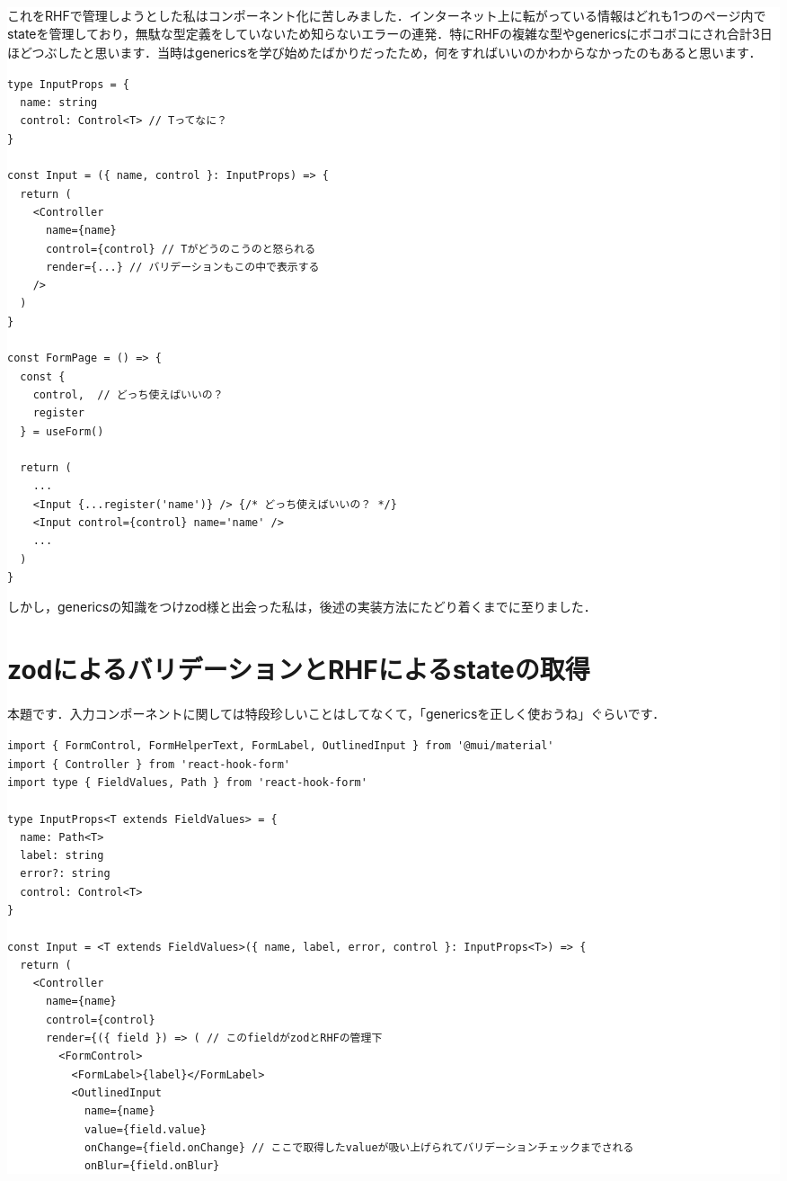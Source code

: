 これをRHFで管理しようとした私はコンポーネント化に苦しみました．インターネット上に転がっている情報はどれも1つのページ内でstateを管理しており，無駄な型定義をしていないため知らないエラーの連発．特にRHFの複雑な型やgenericsにボコボコにされ合計3日ほどつぶしたと思います．当時はgenericsを学び始めたばかりだったため，何をすればいいのかわからなかったのもあると思います．

```tsx:何も理解できてないgenerics
type InputProps = {
  name: string
  control: Control<T> // Tってなに？
}

const Input = ({ name, control }: InputProps) => {
  return (
    <Controller
      name={name}
      control={control} // Tがどうのこうのと怒られる
      render={...} // バリデーションもこの中で表示する
    />
  )
}

const FormPage = () => {
  const {
    control,  // どっち使えばいいの？
    register
  } = useForm()

  return (
    ...
    <Input {...register('name')} /> {/* どっち使えばいいの？ */}
    <Input control={control} name='name' />
    ...
  )
}
```

しかし，genericsの知識をつけzod様と出会った私は，後述の実装方法にたどり着くまでに至りました．

# zodによるバリデーションとRHFによるstateの取得

本題です．入力コンポーネントに関しては特段珍しいことはしてなくて，「genericsを正しく使おうね」ぐらいです．

```tsx:入力フィールド
import { FormControl, FormHelperText, FormLabel, OutlinedInput } from '@mui/material'
import { Controller } from 'react-hook-form'
import type { FieldValues, Path } from 'react-hook-form'

type InputProps<T extends FieldValues> = {
  name: Path<T>
  label: string
  error?: string
  control: Control<T>
}

const Input = <T extends FieldValues>({ name, label, error, control }: InputProps<T>) => {
  return (
    <Controller
      name={name}
      control={control}
      render={({ field }) => ( // このfieldがzodとRHFの管理下
        <FormControl>
          <FormLabel>{label}</FormLabel>
          <OutlinedInput 
            name={name} 
            value={field.value} 
            onChange={field.onChange} // ここで取得したvalueが吸い上げられてバリデーションチェックまでされる
            onBlur={field.onBlur}
```
